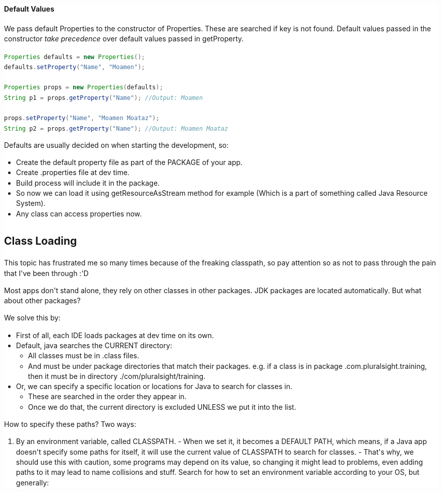 #### Default Values

We pass default Properties to the constructor of Properties.
These are searched if key is not found.
Default values passed in the constructor _take precedence_ over default values passed in getProperty.

```Java
Properties defaults = new Properties();
defaults.setProperty("Name", "Moamen");

Properties props = new Properties(defaults);
String p1 = props.getProperty("Name"); //Output: Moamen

props.setProperty("Name", "Moamen Moataz");
String p2 = props.getProperty("Name"); //Output: Moamen Moataz
```

Defaults are usually decided on when starting the development, so:

- Create the default property file as part of the PACKAGE of your app.
- Create .properties file at dev time.
- Build process will include it in the package.
- So now we can load it using getResourceAsStream method for example (Which is a part of something called Java Resource System).
- Any class can access properties now.

## Class Loading

This topic has frustrated me so many times because of the freaking classpath, so pay attention so as not to pass through the pain that I've been through :'D

Most apps don't stand alone, they rely on other classes in other packages.
JDK packages are located automatically.
But what about other packages?

We solve this by:

- First of all, each IDE loads packages at dev time on its own.
- Default, java searches the CURRENT directory:
  - All classes must be in .class files.
  - And must be under package directories that match their packages.
    e.g. if a class is in package .com.pluralsight.training, then it must be in directory ./com/pluralsight/training.
- Or, we can specify a specific location or locations for Java to search for classes in.
  - These are searched in the order they appear in.
  - Once we do that, the current directory is excluded UNLESS we put it into the list.

How to specify these paths? Two ways:

1. By an environment variable, called CLASSPATH. - When we set it, it becomes a DEFAULT PATH, which means, if a Java app doesn't specify some paths for itself, it will use the current value of CLASSPATH to search for classes. - That's why, we should use this with caution, some programs may depend on its value, so changing it might lead to problems, even adding paths to it may lead to name collisions and stuff.
   Search for how to set an environment variable according to your OS, but generally:
